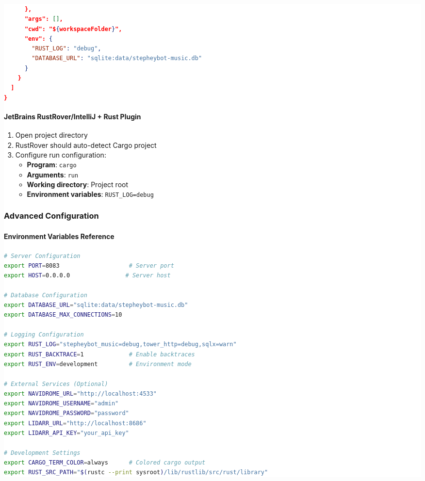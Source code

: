 ```json
      },
      "args": [],
      "cwd": "${workspaceFolder}",
      "env": {
        "RUST_LOG": "debug",
        "DATABASE_URL": "sqlite:data/stepheybot-music.db"
      }
    }
  ]
}
```

#### JetBrains RustRover/IntelliJ + Rust Plugin

1. Open project directory
2. RustRover should auto-detect Cargo project
3. Configure run configuration:
   - **Program**: `cargo`
   - **Arguments**: `run`
   - **Working directory**: Project root
   - **Environment variables**: `RUST_LOG=debug`

### Advanced Configuration

#### Environment Variables Reference

```bash
# Server Configuration
export PORT=8083                    # Server port
export HOST=0.0.0.0                # Server host

# Database Configuration
export DATABASE_URL="sqlite:data/stepheybot-music.db"
export DATABASE_MAX_CONNECTIONS=10

# Logging Configuration
export RUST_LOG="stepheybot_music=debug,tower_http=debug,sqlx=warn"
export RUST_BACKTRACE=1             # Enable backtraces
export RUST_ENV=development         # Environment mode

# External Services (Optional)
export NAVIDROME_URL="http://localhost:4533"
export NAVIDROME_USERNAME="admin"
export NAVIDROME_PASSWORD="password"
export LIDARR_URL="http://localhost:8686"
export LIDARR_API_KEY="your_api_key"

# Development Settings
export CARGO_TERM_COLOR=always      # Colored cargo output
export RUST_SRC_PATH="$(rustc --print sysroot)/lib/rustlib/src/rust/library"
```
